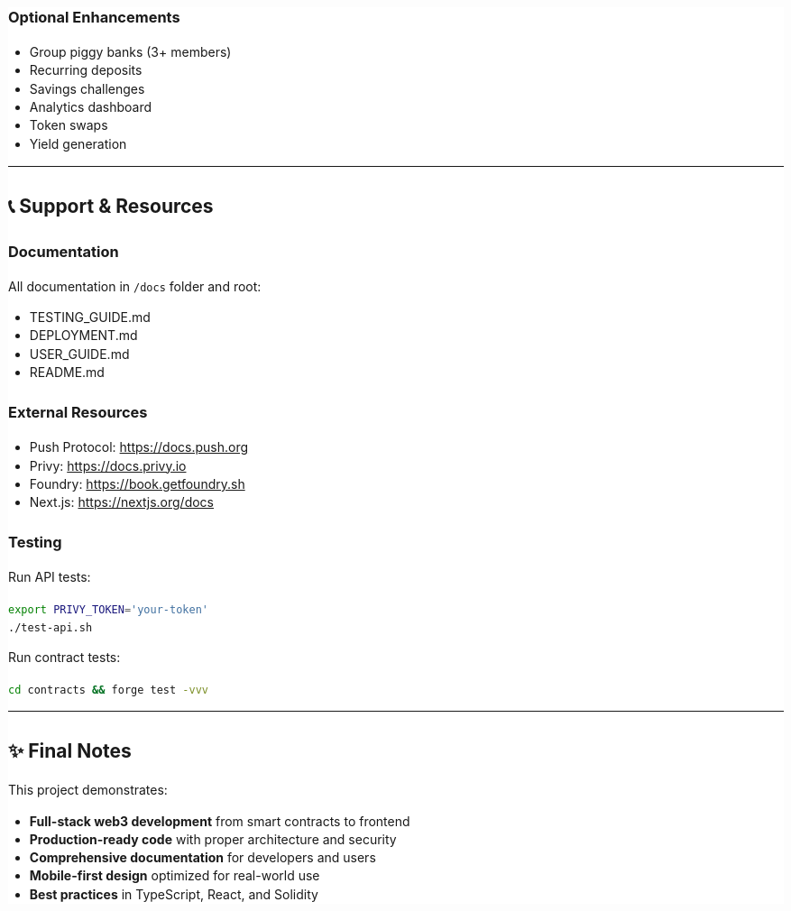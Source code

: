 ### Optional Enhancements

- Group piggy banks (3+ members)
- Recurring deposits
- Savings challenges
- Analytics dashboard
- Token swaps
- Yield generation

---

## 📞 Support & Resources

### Documentation

All documentation in `/docs` folder and root:

- TESTING_GUIDE.md
- DEPLOYMENT.md
- USER_GUIDE.md
- README.md

### External Resources

- Push Protocol: https://docs.push.org
- Privy: https://docs.privy.io
- Foundry: https://book.getfoundry.sh
- Next.js: https://nextjs.org/docs

### Testing

Run API tests:

```bash
export PRIVY_TOKEN='your-token'
./test-api.sh
```

Run contract tests:

```bash
cd contracts && forge test -vvv
```

---

## ✨ Final Notes

This project demonstrates:

- **Full-stack web3 development** from smart contracts to frontend
- **Production-ready code** with proper architecture and security
- **Comprehensive documentation** for developers and users
- **Mobile-first design** optimized for real-world use
- **Best practices** in TypeScript, React, and Solidity

